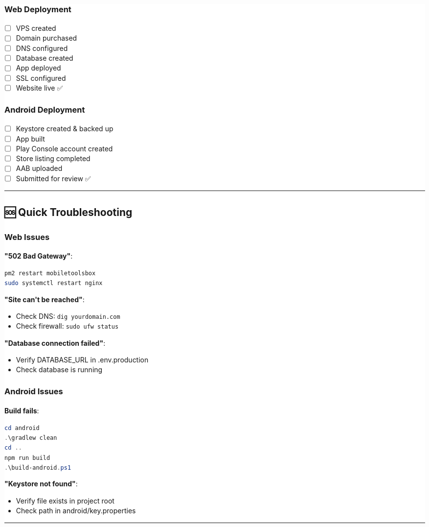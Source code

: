 ### Web Deployment
- [ ] VPS created
- [ ] Domain purchased
- [ ] DNS configured
- [ ] Database created
- [ ] App deployed
- [ ] SSL configured
- [ ] Website live ✅

### Android Deployment
- [ ] Keystore created & backed up
- [ ] App built
- [ ] Play Console account created
- [ ] Store listing completed
- [ ] AAB uploaded
- [ ] Submitted for review ✅

---

## 🆘 Quick Troubleshooting

### Web Issues

**"502 Bad Gateway"**:
```bash
pm2 restart mobiletoolsbox
sudo systemctl restart nginx
```

**"Site can't be reached"**:
- Check DNS: `dig yourdomain.com`
- Check firewall: `sudo ufw status`

**"Database connection failed"**:
- Verify DATABASE_URL in .env.production
- Check database is running

### Android Issues

**Build fails**:
```powershell
cd android
.\gradlew clean
cd ..
npm run build
.\build-android.ps1
```

**"Keystore not found"**:
- Verify file exists in project root
- Check path in android/key.properties

---
